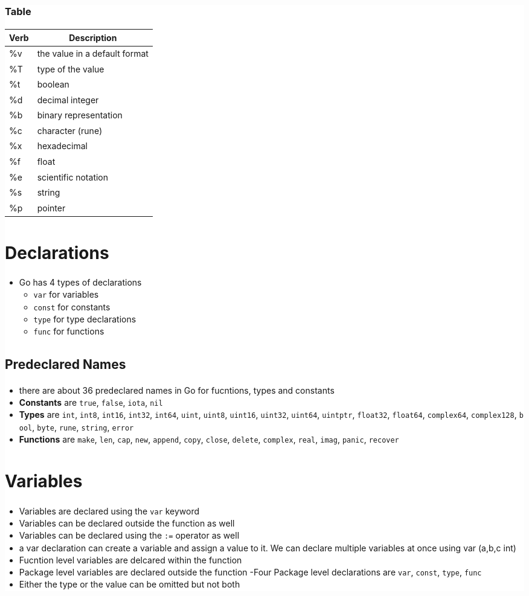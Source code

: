 ### Table
| Verb | Description |
| --- | --- |
| %v | the value in a default format |
| %T | type of the value |
| %t | boolean |
| %d | decimal integer |
| %b | binary representation |
| %c | character (rune)|
| %x | hexadecimal |
| %f | float |
| %e | scientific notation |
| %s | string |
| %p | pointer |



# Declarations

- Go has 4 types of declarations 
  - `var` for variables
  - `const` for constants
  - `type` for type declarations
  - `func` for functions

## Predeclared Names
- there are about 36 predeclared names in Go for fucntions, types and constants
- **Constants** are `true`, `false`, `iota`, `nil`
- **Types** are `int`, `int8`, `int16`, `int32`, `int64`, `uint`, `uint8`, `uint16`, `uint32`, `uint64`, `uintptr`, `float32`, `float64`, `complex64`, `complex128`, `bool`, `byte`, `rune`, `string`, `error`
- **Functions** are `make`, `len`, `cap`, `new`, `append`, `copy`, `close`, `delete`, `complex`, `real`, `imag`, `panic`, `recover`

# Variables

- Variables are declared using the `var` keyword
- Variables can be declared outside the function as well
- Variables can be declared using the `:=` operator as well
- a var declaration can create a variable and assign a value to it. We can declare multiple variables at once using var (a,b,c int)
- Fucntion level variables are delcared within the function
- Package level variables are declared outside the function
	-Four Package level declarations are `var`, `const`, `type`, `func`
- Either the type or the value can be omitted but not both
